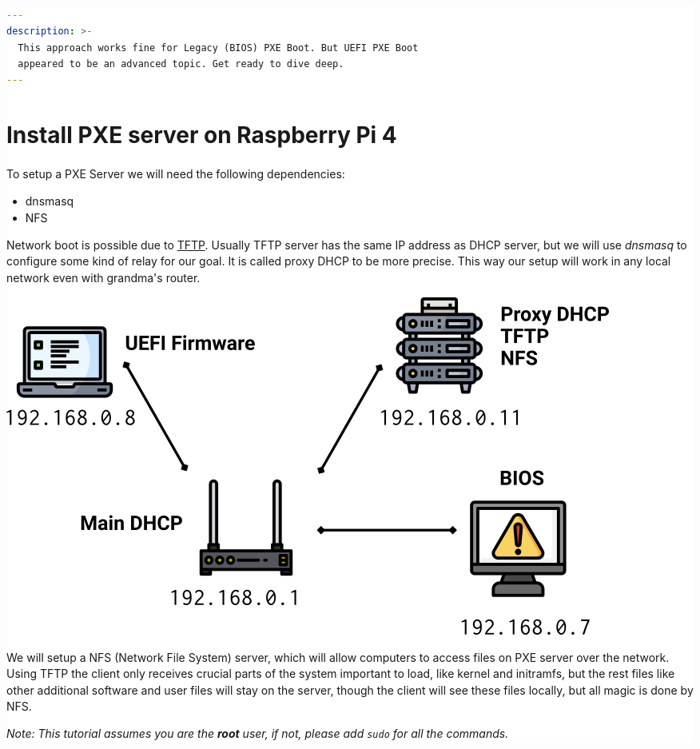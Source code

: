 ```yaml
---
description: >-
  This approach works fine for Legacy (BIOS) PXE Boot. But UEFI PXE Boot
  appeared to be an advanced topic. Get ready to dive deep.
---
```


# Install PXE server on Raspberry Pi 4

To setup a PXE Server we will need the following dependencies:

* dnsmasq
* NFS

Network boot is possible due to [TFTP](https://en.wikipedia.org/wiki/Trivial\_File\_Transfer\_Protocol). Usually TFTP server has the same IP address as DHCP server, but we will use _dnsmasq_ to configure some kind of relay for our goal. It is called proxy DHCP to be more precise. This way our setup will work in any local network even with grandma's router.

![](<../.gitbook/assets/diagram (1).png>)

We will setup a NFS (Network File System) server, which will allow computers to access files on PXE server over the network. Using TFTP the client only receives crucial parts of the system important to load, like kernel and initramfs, but the rest files like other additional software and user files will stay on the server, though the client will see these files locally, but all magic is done by NFS.&#x20;

_Note: This tutorial assumes you are the **root** user, if not, please add `sudo` for all the commands._

